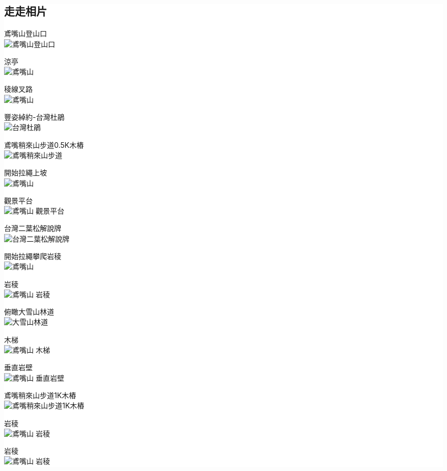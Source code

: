 ## 走走相片
鳶嘴山登山口  
![鳶嘴山登山口](https://1013399.github.io/image-6/367/123698357_l.jpg)

涼亭  
![鳶嘴山](https://1013399.github.io/image-6/367/123698365_l.jpg)

稜線叉路  
![鳶嘴山](https://1013399.github.io/image-6/367/123698370_l.jpg)

豐姿綽約-台灣杜鵑  
![台灣杜鵑](https://1013399.github.io/image-6/367/123698399_l.jpg)

鳶嘴稍來山步道0.5K木樁  
![鳶嘴稍來山步道](https://1013399.github.io/image-6/367/123698410_l.jpg)

開始拉繩上坡  
![鳶嘴山](https://1013399.github.io/image-6/367/123698422_l.jpg)

觀景平台  
![鳶嘴山 觀景平台](https://1013399.github.io/image-6/367/123698513_l.jpg)

台灣二葉松解說牌  
![台灣二葉松解說牌](https://1013399.github.io/image-6/367/123698517_l.jpg)

開始拉繩攀爬岩稜  
![鳶嘴山](https://1013399.github.io/image-6/367/123698624_l.jpg)

岩稜  
![鳶嘴山 岩稜](https://1013399.github.io/image-6/367/123698640_l.jpg)

俯瞰大雪山林道  
![大雪山林道](https://1013399.github.io/image-6/367/123698715_l.jpg)

木梯  
![鳶嘴山 木梯](https://1013399.github.io/image-6/367/123698812_l.jpg)

垂直岩壁  
![鳶嘴山 垂直岩壁](https://1013399.github.io/image-6/367/123698816_l.jpg)

鳶嘴稍來山步道1K木樁  
![鳶嘴稍來山步道1K木樁](https://1013399.github.io/image-6/367/123698824_l.jpg)

岩稜  
![鳶嘴山 岩稜](https://1013399.github.io/image-6/367/123698920_l.jpg)

岩稜  
![鳶嘴山 岩稜](https://1013399.github.io/image-6/367/123698940_l.jpg)

